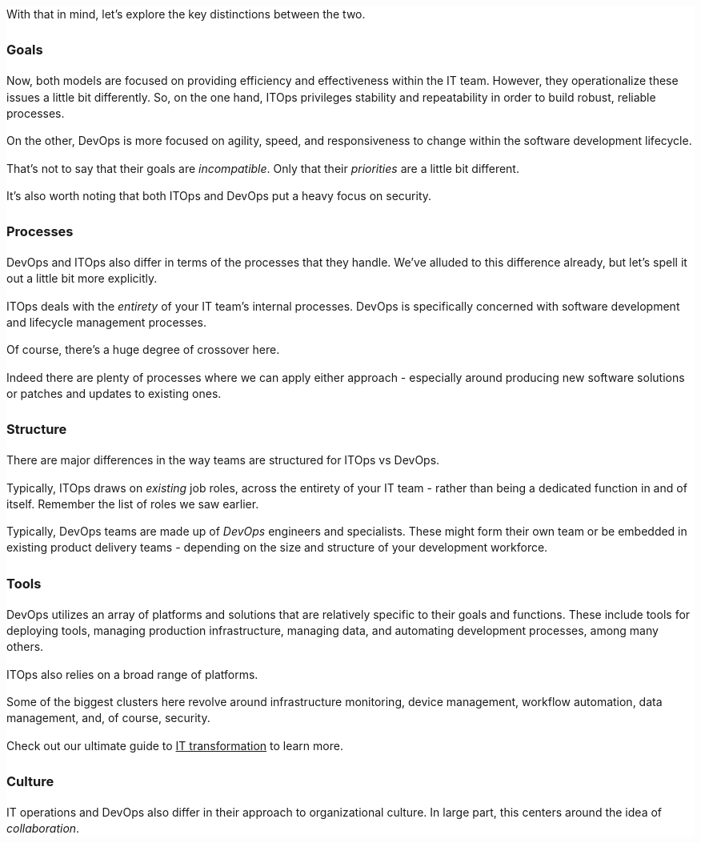 With that in mind, let’s explore the key distinctions between the two.

### Goals

Now, both models are focused on providing efficiency and effectiveness within the IT team. However, they operationalize these issues a little bit differently. So, on the one hand, ITOps privileges stability and repeatability in order to build robust, reliable processes.

On the other, DevOps is more focused on agility, speed, and responsiveness to change within the software development lifecycle.

That’s not to say that their goals are *incompatible*. Only that their *priorities* are a little bit different.

It’s also worth noting that both ITOps and DevOps put a heavy focus on security.

### Processes

DevOps and ITOps also differ in terms of the processes that they handle. We’ve alluded to this difference already, but let’s spell it out a little bit more explicitly.

ITOps deals with the *entirety* of your IT team’s internal processes. DevOps is specifically concerned with software development and lifecycle management processes.

Of course, there’s a huge degree of crossover here. 

Indeed there are plenty of processes where we can apply either approach - especially around producing new software solutions or patches and updates to existing ones.

### Structure

There are major differences in the way teams are structured for ITOps vs DevOps.

Typically, ITOps draws on *existing* job roles, across the entirety of your IT team - rather than being a dedicated function in and of itself. Remember the list of roles we saw earlier.

Typically, DevOps teams are made up of *DevOps* engineers and specialists. These might form their own team or be embedded in existing product delivery teams - depending on the size and structure of your development workforce.

### Tools

DevOps utilizes an array of platforms and solutions that are relatively specific to their goals and functions. These include tools for deploying tools, managing production infrastructure, managing data, and automating development processes, among many others.

ITOps also relies on a broad range of platforms. 

Some of the biggest clusters here revolve around infrastructure monitoring, device management, workflow automation, data management, and, of course, security.

Check out our ultimate guide to [IT transformation](https://clairdash.com/blog/inside-it/it-transformation/) to learn more.

### Culture

IT operations and DevOps also differ in their approach to organizational culture. In large part, this centers around the idea of *collaboration*. 
